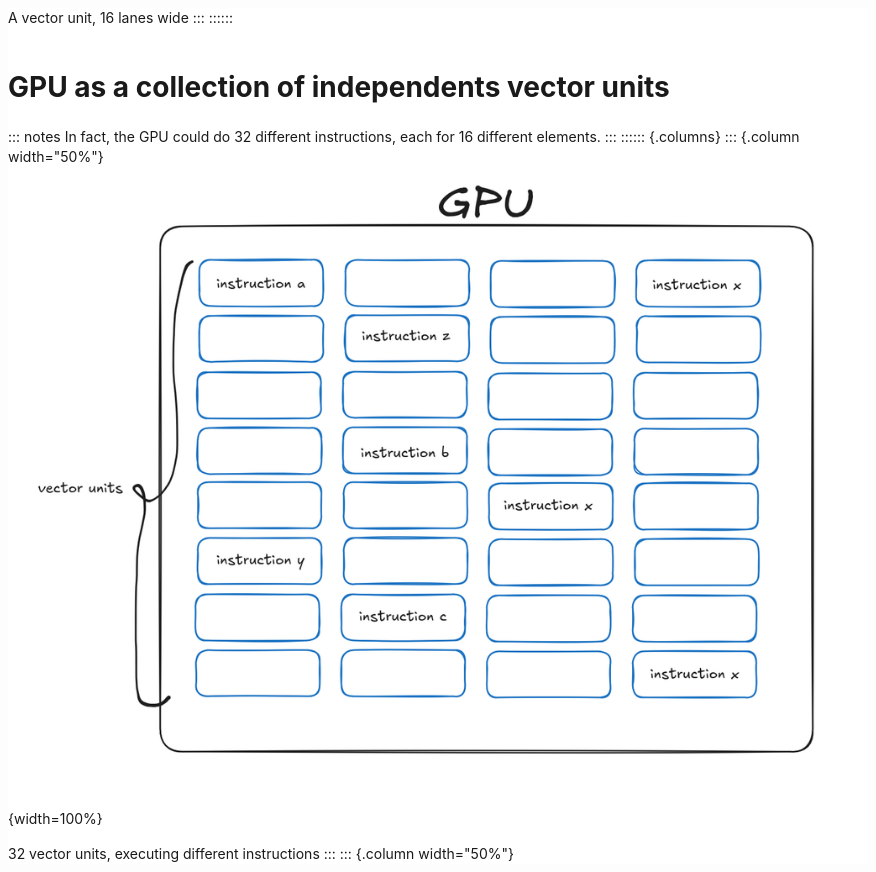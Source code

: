 A vector unit, 16 lanes wide
:::
::::::

# GPU as a collection of independents vector units

::: notes
In fact, the GPU could do 32 different instructions, each for 16 different elements.
:::
:::::: {.columns}
::: {.column width="50%"}
![](img/gpu_as_vector_units_instructions.png){width=100%}

32 vector units, executing different instructions
:::
::: {.column width="50%"}